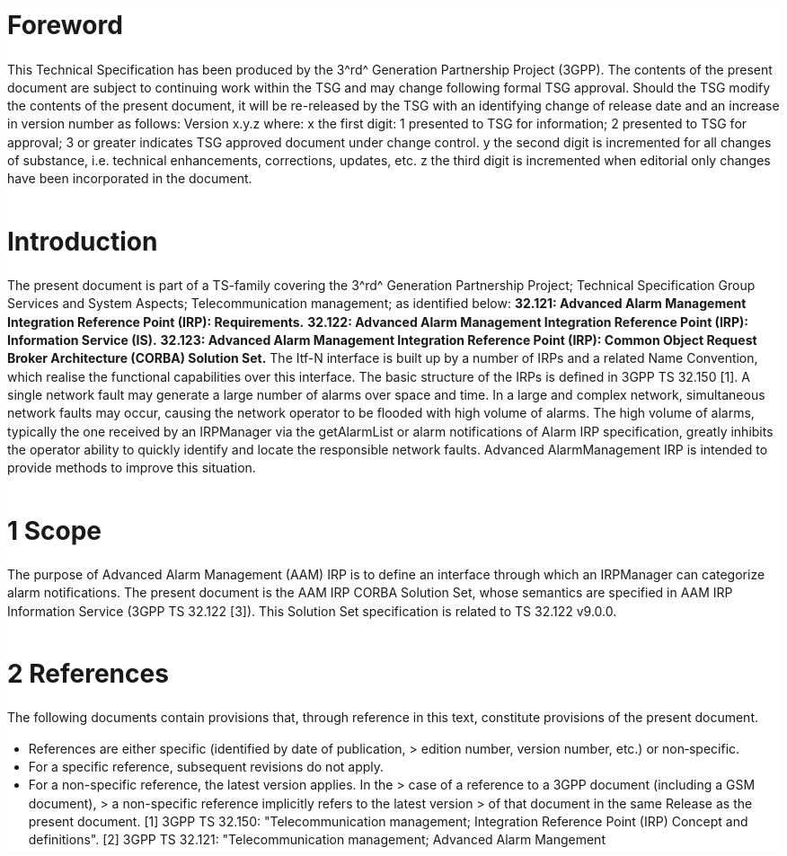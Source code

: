 # Foreword
This Technical Specification has been produced by the 3^rd^ Generation
Partnership Project (3GPP).
The contents of the present document are subject to continuing work within the
TSG and may change following formal TSG approval. Should the TSG modify the
contents of the present document, it will be re-released by the TSG with an
identifying change of release date and an increase in version number as
follows:
Version x.y.z
where:
x the first digit:
1 presented to TSG for information;
2 presented to TSG for approval;
3 or greater indicates TSG approved document under change control.
y the second digit is incremented for all changes of substance, i.e. technical
enhancements, corrections, updates, etc.
z the third digit is incremented when editorial only changes have been
incorporated in the document.
# Introduction
The present document is part of a TS-family covering the 3^rd^ Generation
Partnership Project; Technical Specification Group Services and System
Aspects; Telecommunication management; as identified below:
**32.121: Advanced Alarm Management Integration Reference Point (IRP):
Requirements.**
**32.122: Advanced Alarm Management Integration Reference Point (IRP):
Information Service (IS).**
**32.123: Advanced Alarm Management Integration Reference Point (IRP): Common
Object Request Broker Architecture (CORBA) Solution Set.**
The Itf-N interface is built up by a number of IRPs and a related Name
Convention, which realise the functional capabilities over this interface. The
basic structure of the IRPs is defined in 3GPP TS 32.150 [1].
A single network fault may generate a large number of alarms over space and
time. In a large and complex network, simultaneous network faults may occur,
causing the network operator to be flooded with high volume of alarms. The
high volume of alarms, typically the one received by an IRPManager via the
getAlarmList or alarm notifications of Alarm IRP specification, greatly
inhibits the operator ability to quickly identify and locate the responsible
network faults. Advanced AlarmManagement IRP is intended to provide methods to
improve this situation.
# 1 Scope
The purpose of Advanced Alarm Management (AAM) IRP is to define an interface
through which an IRPManager can categorize alarm notifications.
The present document is the AAM IRP CORBA Solution Set, whose semantics are
specified in AAM IRP Information Service (3GPP TS 32.122 [3]).
This Solution Set specification is related to TS 32.122 v9.0.0.
# 2 References
The following documents contain provisions that, through reference in this
text, constitute provisions of the present document.
  * References are either specific (identified by date of publication, > edition number, version number, etc.) or non‑specific.
  * For a specific reference, subsequent revisions do not apply.
  * For a non-specific reference, the latest version applies. In the > case of a reference to a 3GPP document (including a GSM document), > a non-specific reference implicitly refers to the latest version > of that document in the same Release as the present document.
[1] 3GPP TS 32.150: \"Telecommunication management; Integration Reference
Point (IRP) Concept and definitions\".
[2] 3GPP TS 32.121: \"Telecommunication management; Advanced Alarm Mangement